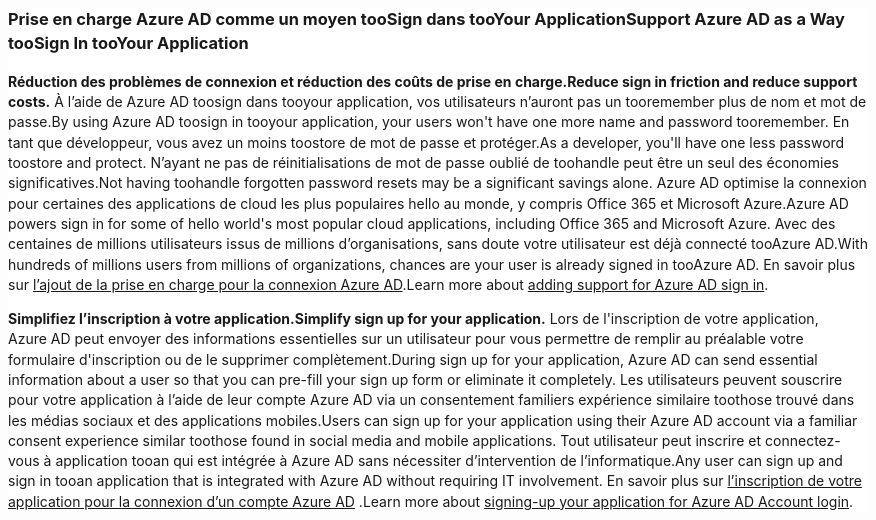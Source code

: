 ### <a name="support-azure-ad-as-a-way-toosign-in-tooyour-application"></a><span data-ttu-id="12aa8-109">Prise en charge Azure AD comme un moyen tooSign dans tooYour Application</span><span class="sxs-lookup"><span data-stu-id="12aa8-109">Support Azure AD as a Way tooSign In tooYour Application</span></span>
<span data-ttu-id="12aa8-110">**Réduction des problèmes de connexion et réduction des coûts de prise en charge.**</span><span class="sxs-lookup"><span data-stu-id="12aa8-110">**Reduce sign in friction and reduce support costs.**</span></span> <span data-ttu-id="12aa8-111">À l’aide de Azure AD toosign dans tooyour application, vos utilisateurs n’auront pas un tooremember plus de nom et mot de passe.</span><span class="sxs-lookup"><span data-stu-id="12aa8-111">By using Azure AD toosign in tooyour application, your users won't have one more name and password tooremember.</span></span>  <span data-ttu-id="12aa8-112">En tant que développeur, vous avez un moins toostore de mot de passe et protéger.</span><span class="sxs-lookup"><span data-stu-id="12aa8-112">As a developer, you'll have one less password toostore and protect.</span></span>  <span data-ttu-id="12aa8-113">N’ayant ne pas de réinitialisations de mot de passe oublié de toohandle peut être un seul des économies significatives.</span><span class="sxs-lookup"><span data-stu-id="12aa8-113">Not having toohandle forgotten password resets may be a significant savings alone.</span></span>  <span data-ttu-id="12aa8-114">Azure AD optimise la connexion pour certaines des applications de cloud les plus populaires hello au monde, y compris Office 365 et Microsoft Azure.</span><span class="sxs-lookup"><span data-stu-id="12aa8-114">Azure AD powers sign in for some of hello world's most popular cloud applications, including Office 365 and Microsoft Azure.</span></span>  <span data-ttu-id="12aa8-115">Avec des centaines de millions utilisateurs issus de millions d’organisations, sans doute votre utilisateur est déjà connecté tooAzure AD.</span><span class="sxs-lookup"><span data-stu-id="12aa8-115">With hundreds of millions users from millions of organizations, chances are your user is already signed in tooAzure AD.</span></span>  <span data-ttu-id="12aa8-116">En savoir plus sur [l’ajout de la prise en charge pour la connexion Azure AD](active-directory-authentication-scenarios.md).</span><span class="sxs-lookup"><span data-stu-id="12aa8-116">Learn more about [adding support for Azure AD sign in](active-directory-authentication-scenarios.md).</span></span>

<span data-ttu-id="12aa8-117">**Simplifiez l’inscription à votre application.**</span><span class="sxs-lookup"><span data-stu-id="12aa8-117">**Simplify sign up for your application.**</span></span>  <span data-ttu-id="12aa8-118">Lors de l'inscription de votre application, Azure AD peut envoyer des informations essentielles sur un utilisateur pour vous permettre de remplir au préalable votre formulaire d'inscription ou de le supprimer complètement.</span><span class="sxs-lookup"><span data-stu-id="12aa8-118">During sign up for your application, Azure AD can send essential information about a user so that you can pre-fill your sign up form or eliminate it completely.</span></span>  <span data-ttu-id="12aa8-119">Les utilisateurs peuvent souscrire pour votre application à l’aide de leur compte Azure AD via un consentement familiers expérience similaire toothose trouvé dans les médias sociaux et des applications mobiles.</span><span class="sxs-lookup"><span data-stu-id="12aa8-119">Users can sign up for your application using their Azure AD account via a familiar consent experience similar toothose found in social media and mobile applications.</span></span>  <span data-ttu-id="12aa8-120">Tout utilisateur peut inscrire et connectez-vous à application tooan qui est intégrée à Azure AD sans nécessiter d’intervention de l’informatique.</span><span class="sxs-lookup"><span data-stu-id="12aa8-120">Any user can sign up and sign in tooan application that is integrated with Azure AD without requiring IT involvement.</span></span>  <span data-ttu-id="12aa8-121">En savoir plus sur [l’inscription de votre application pour la connexion d’un compte Azure AD](../../app-service-mobile/app-service-mobile-how-to-configure-active-directory-authentication.md) .</span><span class="sxs-lookup"><span data-stu-id="12aa8-121">Learn more about [signing-up your application for Azure AD Account login](../../app-service-mobile/app-service-mobile-how-to-configure-active-directory-authentication.md).</span></span>
